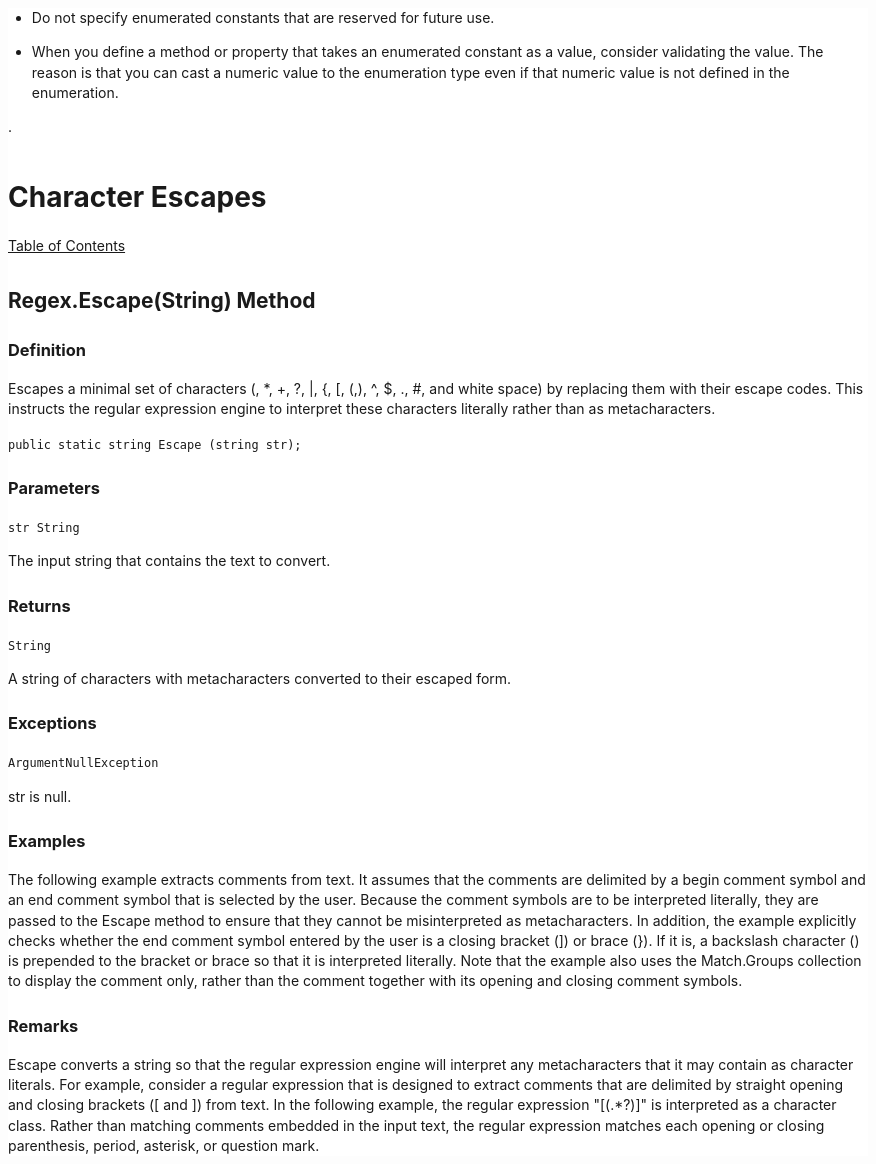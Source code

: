 - Do not specify enumerated constants that are reserved for future use.

- When you define a method or property that takes an enumerated constant as a value, consider validating the value. The reason is that you can cast a numeric value to the enumeration type even if that numeric value is not defined in the enumeration.

.
# Character Escapes
[Table of Contents](#table-of-contents)

## Regex.Escape(String) Method

### Definition

Escapes a minimal set of characters (\, *, +, ?, |, {, [, (,), ^, $, ., #, and white space) by replacing them with their escape codes. This instructs the regular expression engine to interpret these characters literally rather than as metacharacters.

    public static string Escape (string str);

### Parameters
    str String
The input string that contains the text to convert.

### Returns

    String

A string of characters with metacharacters converted to their escaped form.

### Exceptions
    ArgumentNullException

str is null.

### Examples

The following example extracts comments from text. It assumes that the comments are delimited by a begin comment symbol and an end comment symbol that is selected by the user. Because the comment symbols are to be interpreted literally, they are passed to the Escape method to ensure that they cannot be misinterpreted as metacharacters. In addition, the example explicitly checks whether the end comment symbol entered by the user is a closing bracket (]) or brace (}). If it is, a backslash character (\) is prepended to the bracket or brace so that it is interpreted literally. Note that the example also uses the Match.Groups collection to display the comment only, rather than the comment together with its opening and closing comment symbols.

### Remarks
Escape converts a string so that the regular expression engine will interpret any metacharacters that it may contain as character literals. For example, consider a regular expression that is designed to extract comments that are delimited by straight opening and closing brackets ([ and ]) from text. In the following example, the regular expression "[(.*?)]" is interpreted as a character class. Rather than matching comments embedded in the input text, the regular expression matches each opening or closing parenthesis, period, asterisk, or question mark.
